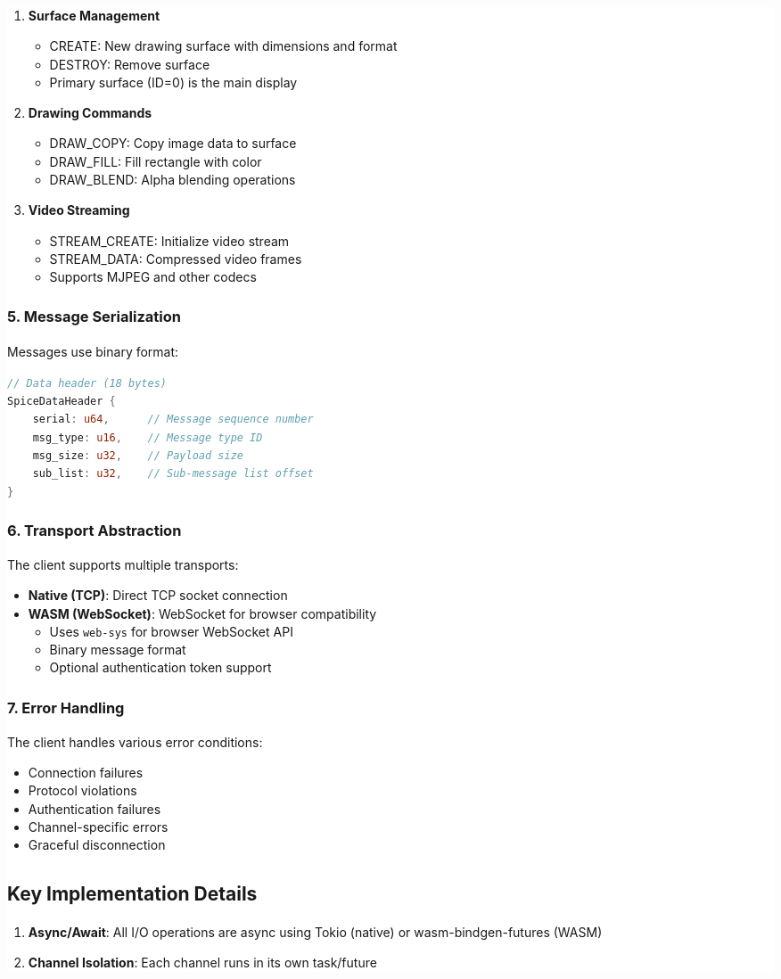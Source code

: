 1. **Surface Management**
   - CREATE: New drawing surface with dimensions and format
   - DESTROY: Remove surface
   - Primary surface (ID=0) is the main display

2. **Drawing Commands**
   - DRAW_COPY: Copy image data to surface
   - DRAW_FILL: Fill rectangle with color
   - DRAW_BLEND: Alpha blending operations

3. **Video Streaming**
   - STREAM_CREATE: Initialize video stream
   - STREAM_DATA: Compressed video frames
   - Supports MJPEG and other codecs

### 5. Message Serialization

Messages use binary format:

```rust
// Data header (18 bytes)
SpiceDataHeader {
    serial: u64,      // Message sequence number
    msg_type: u16,    // Message type ID
    msg_size: u32,    // Payload size
    sub_list: u32,    // Sub-message list offset
}
```

### 6. Transport Abstraction

The client supports multiple transports:

- **Native (TCP)**: Direct TCP socket connection
- **WASM (WebSocket)**: WebSocket for browser compatibility
  - Uses `web-sys` for browser WebSocket API
  - Binary message format
  - Optional authentication token support

### 7. Error Handling

The client handles various error conditions:

- Connection failures
- Protocol violations
- Authentication failures
- Channel-specific errors
- Graceful disconnection

## Key Implementation Details

1. **Async/Await**: All I/O operations are async using Tokio (native) or wasm-bindgen-futures (WASM)

2. **Channel Isolation**: Each channel runs in its own task/future
